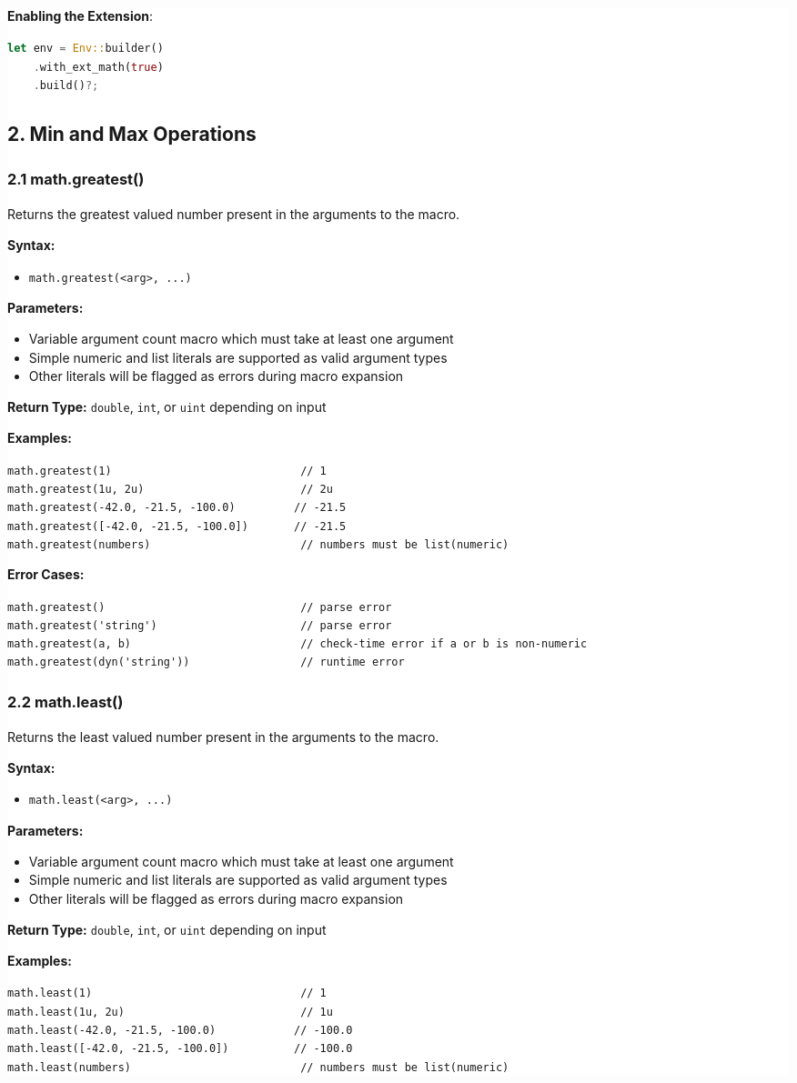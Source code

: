 **Enabling the Extension**:
```rust
let env = Env::builder()
    .with_ext_math(true)
    .build()?;
```

## 2. Min and Max Operations

### 2.1 math.greatest()

Returns the greatest valued number present in the arguments to the macro.

**Syntax:**
- `math.greatest(<arg>, ...)`

**Parameters:**
- Variable argument count macro which must take at least one argument
- Simple numeric and list literals are supported as valid argument types
- Other literals will be flagged as errors during macro expansion

**Return Type:** `double`, `int`, or `uint` depending on input

**Examples:**
```cel
math.greatest(1)                             // 1
math.greatest(1u, 2u)                        // 2u
math.greatest(-42.0, -21.5, -100.0)         // -21.5
math.greatest([-42.0, -21.5, -100.0])       // -21.5
math.greatest(numbers)                       // numbers must be list(numeric)
```

**Error Cases:**
```cel
math.greatest()                              // parse error
math.greatest('string')                      // parse error
math.greatest(a, b)                          // check-time error if a or b is non-numeric
math.greatest(dyn('string'))                 // runtime error
```

### 2.2 math.least()

Returns the least valued number present in the arguments to the macro.

**Syntax:**
- `math.least(<arg>, ...)`

**Parameters:**
- Variable argument count macro which must take at least one argument
- Simple numeric and list literals are supported as valid argument types
- Other literals will be flagged as errors during macro expansion

**Return Type:** `double`, `int`, or `uint` depending on input

**Examples:**
```cel
math.least(1)                                // 1
math.least(1u, 2u)                           // 1u
math.least(-42.0, -21.5, -100.0)            // -100.0
math.least([-42.0, -21.5, -100.0])          // -100.0
math.least(numbers)                          // numbers must be list(numeric)
```
